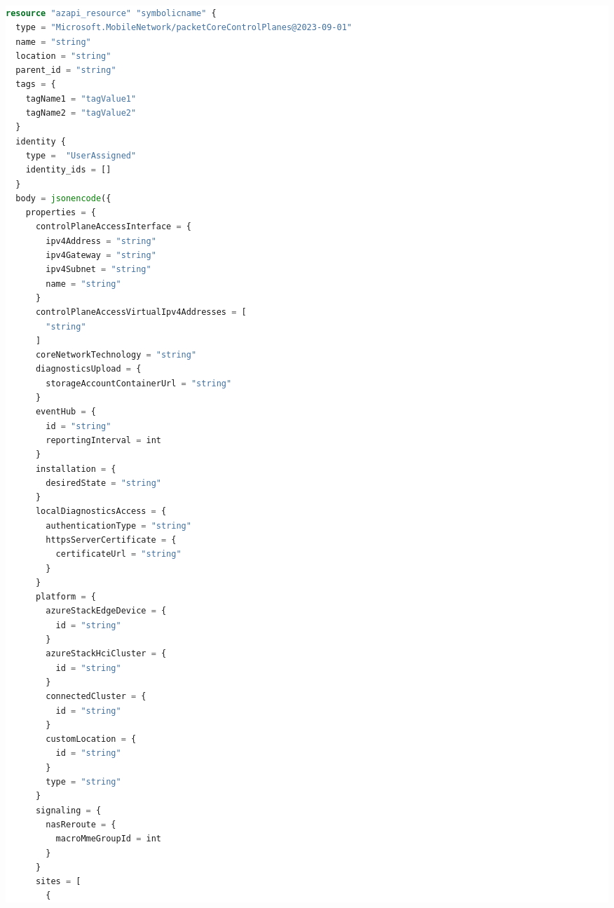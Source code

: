 ```terraform
resource "azapi_resource" "symbolicname" {
  type = "Microsoft.MobileNetwork/packetCoreControlPlanes@2023-09-01"
  name = "string"
  location = "string"
  parent_id = "string"
  tags = {
    tagName1 = "tagValue1"
    tagName2 = "tagValue2"
  }
  identity {
    type =  "UserAssigned"
    identity_ids = []
  }
  body = jsonencode({
    properties = {
      controlPlaneAccessInterface = {
        ipv4Address = "string"
        ipv4Gateway = "string"
        ipv4Subnet = "string"
        name = "string"
      }
      controlPlaneAccessVirtualIpv4Addresses = [
        "string"
      ]
      coreNetworkTechnology = "string"
      diagnosticsUpload = {
        storageAccountContainerUrl = "string"
      }
      eventHub = {
        id = "string"
        reportingInterval = int
      }
      installation = {
        desiredState = "string"
      }
      localDiagnosticsAccess = {
        authenticationType = "string"
        httpsServerCertificate = {
          certificateUrl = "string"
        }
      }
      platform = {
        azureStackEdgeDevice = {
          id = "string"
        }
        azureStackHciCluster = {
          id = "string"
        }
        connectedCluster = {
          id = "string"
        }
        customLocation = {
          id = "string"
        }
        type = "string"
      }
      signaling = {
        nasReroute = {
          macroMmeGroupId = int
        }
      }
      sites = [
        {
```